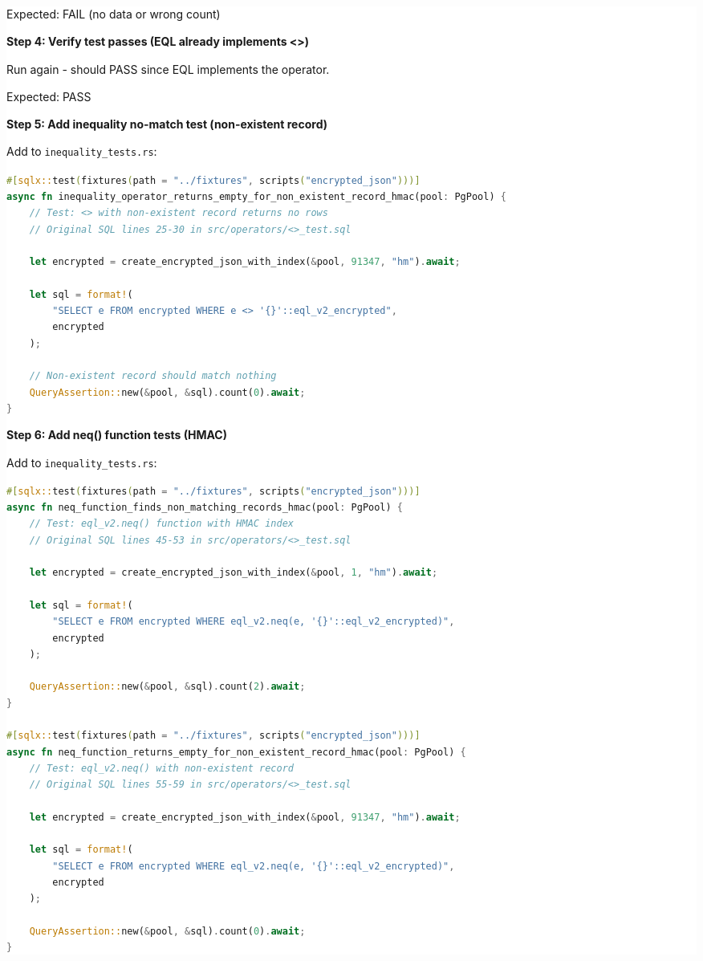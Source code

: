 Expected: FAIL (no data or wrong count)

**Step 4: Verify test passes (EQL already implements <>)**

Run again - should PASS since EQL implements the operator.

Expected: PASS

**Step 5: Add inequality no-match test (non-existent record)**

Add to `inequality_tests.rs`:

```rust
#[sqlx::test(fixtures(path = "../fixtures", scripts("encrypted_json")))]
async fn inequality_operator_returns_empty_for_non_existent_record_hmac(pool: PgPool) {
    // Test: <> with non-existent record returns no rows
    // Original SQL lines 25-30 in src/operators/<>_test.sql

    let encrypted = create_encrypted_json_with_index(&pool, 91347, "hm").await;

    let sql = format!(
        "SELECT e FROM encrypted WHERE e <> '{}'::eql_v2_encrypted",
        encrypted
    );

    // Non-existent record should match nothing
    QueryAssertion::new(&pool, &sql).count(0).await;
}
```

**Step 6: Add neq() function tests (HMAC)**

Add to `inequality_tests.rs`:

```rust
#[sqlx::test(fixtures(path = "../fixtures", scripts("encrypted_json")))]
async fn neq_function_finds_non_matching_records_hmac(pool: PgPool) {
    // Test: eql_v2.neq() function with HMAC index
    // Original SQL lines 45-53 in src/operators/<>_test.sql

    let encrypted = create_encrypted_json_with_index(&pool, 1, "hm").await;

    let sql = format!(
        "SELECT e FROM encrypted WHERE eql_v2.neq(e, '{}'::eql_v2_encrypted)",
        encrypted
    );

    QueryAssertion::new(&pool, &sql).count(2).await;
}

#[sqlx::test(fixtures(path = "../fixtures", scripts("encrypted_json")))]
async fn neq_function_returns_empty_for_non_existent_record_hmac(pool: PgPool) {
    // Test: eql_v2.neq() with non-existent record
    // Original SQL lines 55-59 in src/operators/<>_test.sql

    let encrypted = create_encrypted_json_with_index(&pool, 91347, "hm").await;

    let sql = format!(
        "SELECT e FROM encrypted WHERE eql_v2.neq(e, '{}'::eql_v2_encrypted)",
        encrypted
    );

    QueryAssertion::new(&pool, &sql).count(0).await;
}
```
